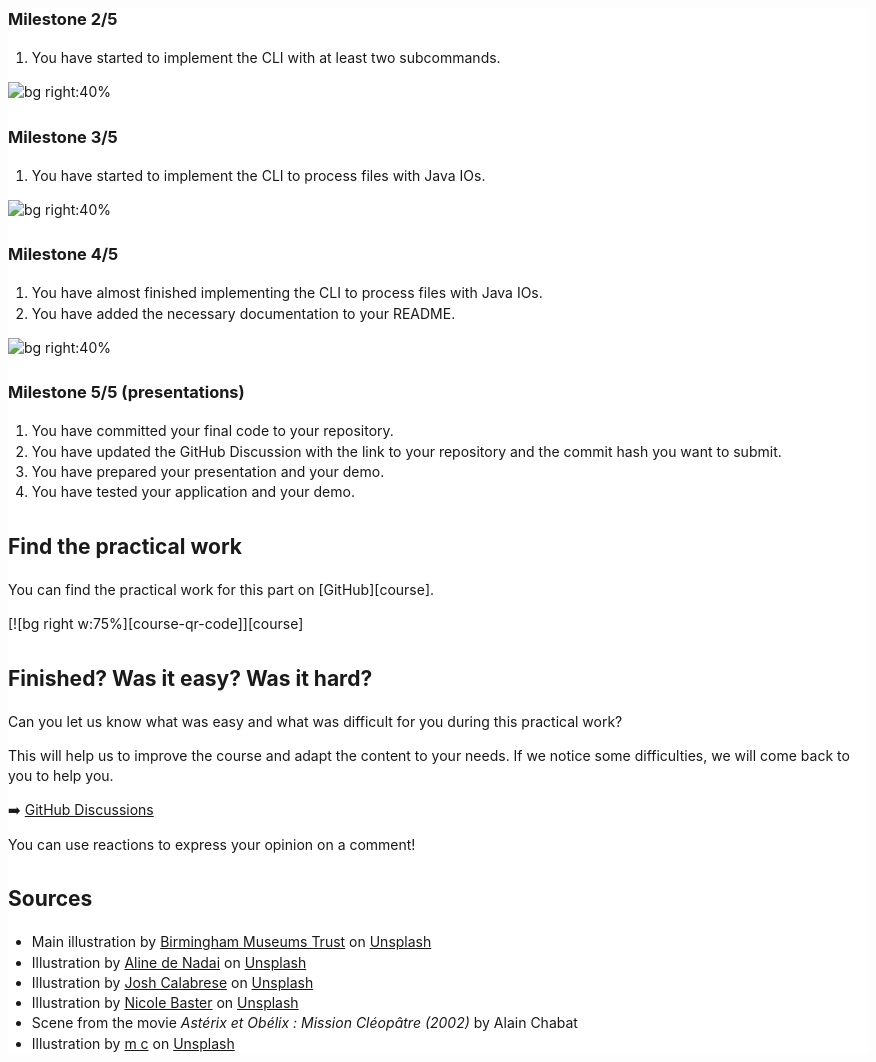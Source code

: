 ### Milestone 2/5

1. You have started to implement the CLI with at least two subcommands.

![bg right:40%](https://images.unsplash.com/photo-1717428996931-a918a0dd5d49?fit=crop&h=720)

### Milestone 3/5

1. You have started to implement the CLI to process files with Java IOs.

![bg right:40%](https://images.unsplash.com/photo-1717428996931-a918a0dd5d49?fit=crop&h=720)

### Milestone 4/5

1. You have almost finished implementing the CLI to process files with Java IOs.
2. You have added the necessary documentation to your README.

![bg right:40%](https://images.unsplash.com/photo-1717428996931-a918a0dd5d49?fit=crop&h=720)

### Milestone 5/5 (presentations)

1. You have committed your final code to your repository.
2. You have updated the GitHub Discussion with the link to your repository and
   the commit hash you want to submit.
3. You have prepared your presentation and your demo.
4. You have tested your application and your demo.

## Find the practical work



You can find the practical work for this part on [GitHub][course].

[![bg right w:75%][course-qr-code]][course]

## Finished? Was it easy? Was it hard?

Can you let us know what was easy and what was difficult for you during this
practical work?

This will help us to improve the course and adapt the content to your needs. If
we notice some difficulties, we will come back to you to help you.

➡️ [GitHub Discussions][discussions]

You can use reactions to express your opinion on a comment!

## Sources

- Main illustration by
  [Birmingham Museums Trust](https://unsplash.com/@birminghammuseumstrust) on
  [Unsplash](https://unsplash.com/photos/ScZwMqoxcls)
- Illustration by [Aline de Nadai](https://unsplash.com/@alinedenadai) on
  [Unsplash](https://unsplash.com/photos/j6brni7fpvs)
- Illustration by [Josh Calabrese](https://unsplash.com/@joshcala) on
  [Unsplash](https://unsplash.com/photos/five-men-riding-row-boat-Ev1XqeVL2wI)
- Illustration by [Nicole Baster](https://unsplash.com/@nicolebaster) on
  [Unsplash](https://unsplash.com/photos/traffic-light-aGx-CFsM3fE)
- Scene from the movie _Astérix et Obélix : Mission Cléopâtre (2002)_ by Alain
  Chabat
- Illustration by [m c](https://unsplash.com/@solaine) on
  [Unsplash](https://unsplash.com/photos/a-dirt-path-going-up-a-grassy-hill-qdDJ039vH_o)


[discussions]: https://github.com/orgs/heig-vd-dai-course/discussions/5
[illustration]: ./images/main-illustration.jpg
